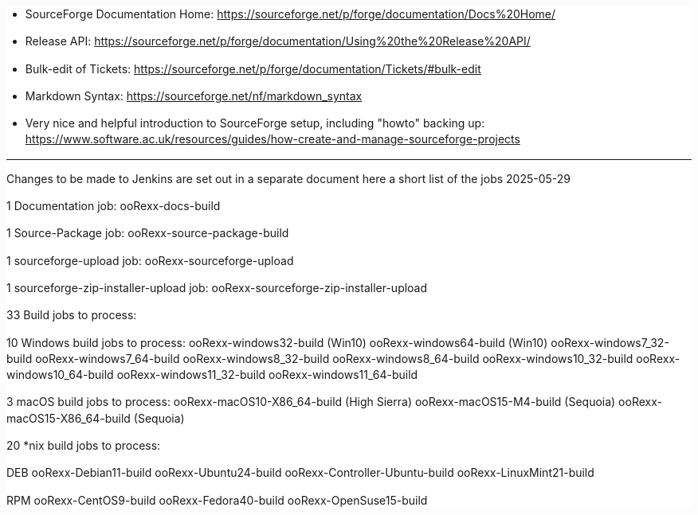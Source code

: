 - SourceForge Documentation Home:   <https://sourceforge.net/p/forge/documentation/Docs%20Home/>

- Release API:          <https://sourceforge.net/p/forge/documentation/Using%20the%20Release%20API/>

- Bulk-edit of Tickets: <https://sourceforge.net/p/forge/documentation/Tickets/#bulk-edit>

- Markdown Syntax:      <https://sourceforge.net/nf/markdown_syntax>

- Very nice and helpful introduction to SourceForge setup, including "howto" backing up:
  <https://www.software.ac.uk/resources/guides/how-create-and-manage-sourceforge-projects>



------------

Changes to be made to Jenkins are set out in a separate document here a short list of the jobs 2025-05-29

1 Documentation job:
ooRexx-docs-build

1 Source-Package job:
ooRexx-source-package-build

1 sourceforge-upload job:
ooRexx-sourceforge-upload

1 sourceforge-zip-installer-upload job:
ooRexx-sourceforge-zip-installer-upload

33 Build jobs to process:

10 Windows build jobs to process:
ooRexx-windows32-build		(Win10)
ooRexx-windows64-build		(Win10)
ooRexx-windows7_32-build
ooRexx-windows7_64-build
ooRexx-windows8_32-build
ooRexx-windows8_64-build
ooRexx-windows10_32-build
ooRexx-windows10_64-build
ooRexx-windows11_32-build
ooRexx-windows11_64-build

3 macOS build jobs to process:
ooRexx-macOS10-X86_64-build	(High Sierra)
ooRexx-macOS15-M4-build		(Sequoia)
ooRexx-macOS15-X86_64-build	(Sequoia)

20 *nix build jobs to process:

DEB
ooRexx-Debian11-build
ooRexx-Ubuntu24-build
ooRexx-Controller-Ubuntu-build
ooRexx-LinuxMint21-build

RPM
ooRexx-CentOS9-build
ooRexx-Fedora40-build
ooRexx-OpenSuse15-build
